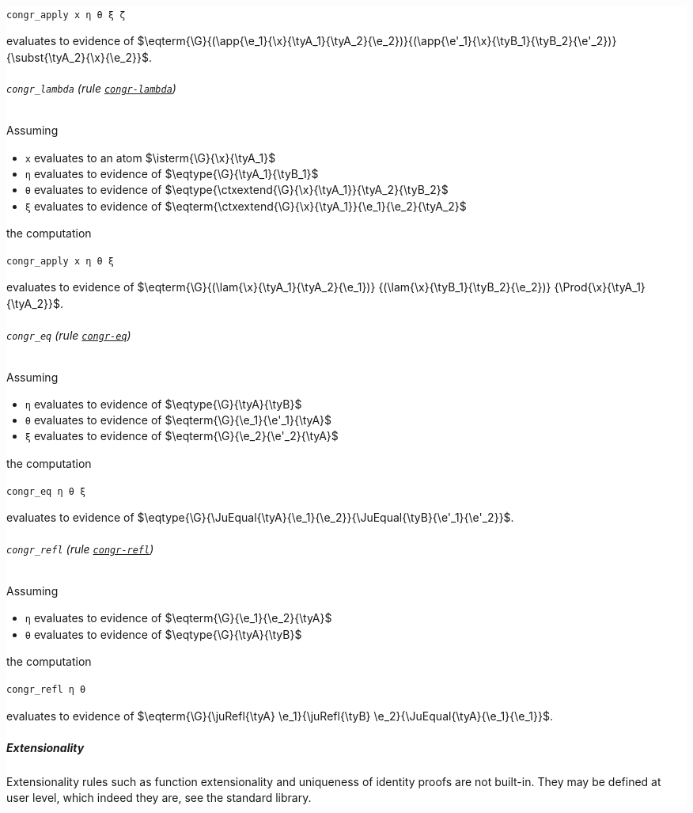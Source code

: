     congr_apply x η θ ξ ζ

evaluates to evidence of $\eqterm{\G}{(\app{\e_1}{\x}{\tyA_1}{\tyA_2}{\e_2})}{(\app{\e'_1}{\x}{\tyB_1}{\tyB_2}{\e'_2})}{\subst{\tyA_2}{\x}{\e_2}}$.


###### `congr_lambda` (rule [`congr-lambda`](./type-theory.html#congr-lambda))

Assuming

* `x` evaluates to an atom $\isterm{\G}{\x}{\tyA_1}$
* `η` evaluates to evidence of $\eqtype{\G}{\tyA_1}{\tyB_1}$
* `θ` evaluates to evidence of $\eqtype{\ctxextend{\G}{\x}{\tyA_1}}{\tyA_2}{\tyB_2}$
* `ξ` evaluates to evidence of $\eqterm{\ctxextend{\G}{\x}{\tyA_1}}{\e_1}{\e_2}{\tyA_2}$

the computation

    congr_apply x η θ ξ

evaluates to evidence of $\eqterm{\G}{(\lam{\x}{\tyA_1}{\tyA_2}{\e_1})}
              {(\lam{\x}{\tyB_1}{\tyB_2}{\e_2})}
              {\Prod{\x}{\tyA_1}{\tyA_2}}$.

###### `congr_eq` (rule [`congr-eq`](./type-theory.html#congr-eq))

Assuming

* `η` evaluates to evidence of $\eqtype{\G}{\tyA}{\tyB}$
* `θ` evaluates to evidence of $\eqterm{\G}{\e_1}{\e'_1}{\tyA}$
* `ξ` evaluates to evidence of $\eqterm{\G}{\e_2}{\e'_2}{\tyA}$

the computation

    congr_eq η θ ξ

evaluates to evidence of $\eqtype{\G}{\JuEqual{\tyA}{\e_1}{\e_2}}{\JuEqual{\tyB}{\e'_1}{\e'_2}}$.

###### `congr_refl` (rule [`congr-refl`](./type-theory.html#congr-refl))

Assuming

* `η` evaluates to evidence of $\eqterm{\G}{\e_1}{\e_2}{\tyA}$
* `θ` evaluates to evidence of $\eqtype{\G}{\tyA}{\tyB}$

the computation

    congr_refl η θ

evaluates to evidence of $\eqterm{\G}{\juRefl{\tyA} \e_1}{\juRefl{\tyB} \e_2}{\JuEqual{\tyA}{\e_1}{\e_1}}$.


##### Extensionality

Extensionality rules such as function extensionality and uniqueness of identity proofs are
not built-in. They may be defined at user level, which indeed they are, see the standard
library.
